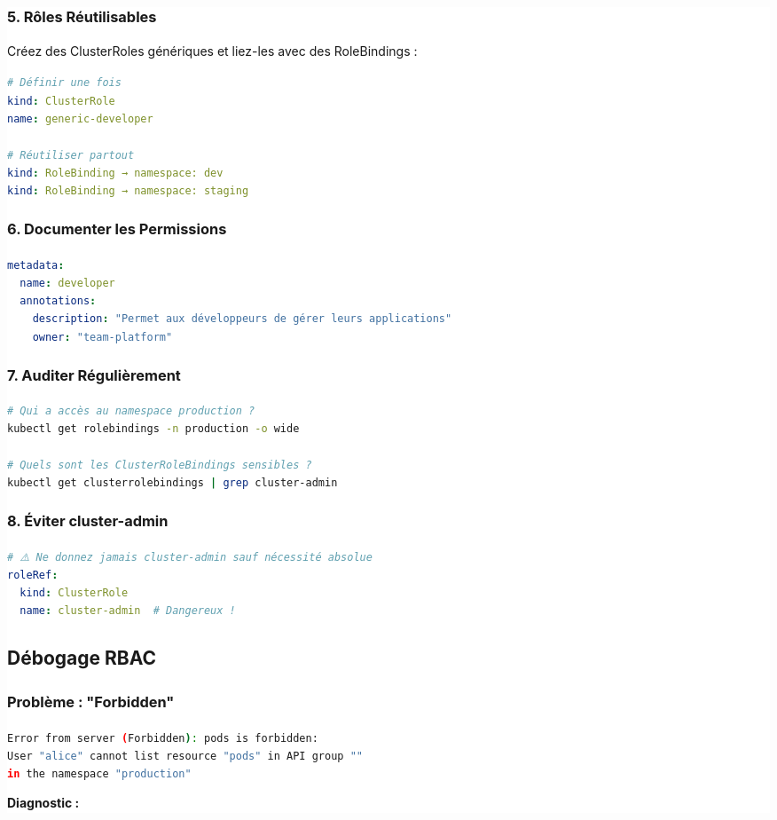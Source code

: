 ### 5. Rôles Réutilisables

Créez des ClusterRoles génériques et liez-les avec des RoleBindings :

```yaml
# Définir une fois
kind: ClusterRole
name: generic-developer

# Réutiliser partout
kind: RoleBinding → namespace: dev
kind: RoleBinding → namespace: staging
```

### 6. Documenter les Permissions

```yaml
metadata:
  name: developer
  annotations:
    description: "Permet aux développeurs de gérer leurs applications"
    owner: "team-platform"
```

### 7. Auditer Régulièrement

```bash
# Qui a accès au namespace production ?
kubectl get rolebindings -n production -o wide

# Quels sont les ClusterRoleBindings sensibles ?
kubectl get clusterrolebindings | grep cluster-admin
```

### 8. Éviter cluster-admin

```yaml
# ⚠️ Ne donnez jamais cluster-admin sauf nécessité absolue
roleRef:
  kind: ClusterRole
  name: cluster-admin  # Dangereux !
```

## Débogage RBAC

### Problème : "Forbidden"

```bash
Error from server (Forbidden): pods is forbidden:
User "alice" cannot list resource "pods" in API group ""
in the namespace "production"
```

**Diagnostic :**
